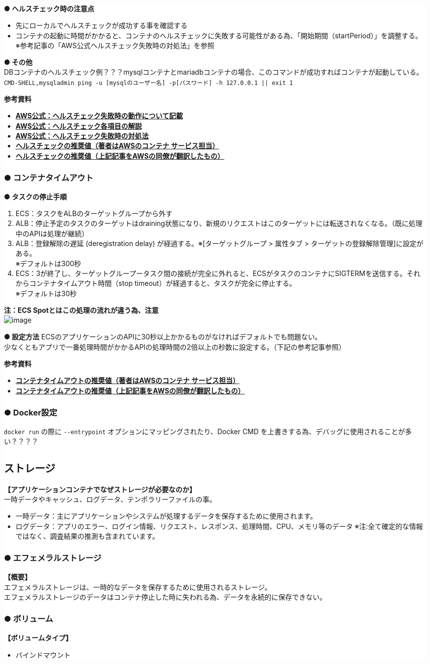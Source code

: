 **● ヘルスチェック時の注意点**  
- 先にローカルでヘルスチェックが成功する事を確認する
- コンテナの起動に時間がかかると、コンテナのヘルスチェックに失敗する可能性がある為、「開始期間（startPeriod）」を調整する。※参考記事の「AWS公式ヘルスチェック失敗時の対処法」を参照

**● その他**  
DBコンテナのヘルスチェック例？？？mysqlコンテナとmariadbコンテナの場合、このコマンドが成功すればコンテナが起動している。
```CMD-SHELL,mysqladmin ping -u [mysqlのユーザー名] -p[パスワード] -h 127.0.0.1 || exit 1```  

**参考資料**  
- [**AWS公式：ヘルスチェック失敗時の動作について記載**](https://docs.aws.amazon.com/ja_jp/AmazonECS/latest/developerguide/task_definition_parameters.html#container_definition_healthcheck?icmpid=docs_ecs_hp-task-definition)
- [**AWS公式：ヘルスチェック各項目の解説**](https://docs.aws.amazon.com/ja_jp/AmazonECS/latest/developerguide/task_definition_parameters.html#container_definition_healthcheck?icmpid=docs_ecs_hp-task-definition)
- [**AWS公式：ヘルスチェック失敗時の対処法**](https://repost.aws/ja/knowledge-center/ecs-task-container-health-check-failures)
- [**ヘルスチェックの推奨値（著者はAWSのコンテナ サービス担当）**](https://nathanpeck.com/speeding-up-amazon-ecs-container-deployments/)
- [**ヘルスチェックの推奨値（上記記事をAWSの同僚が翻訳したもの）**](https://toris.io/2021/04/speeding-up-amazon-ecs-container-deployments/)


### ● コンテナタイムアウト
**● タスクの停止手順**
1. ECS：タスクをALBのターゲットグループから外す
2. ALB：停止予定のタスクのターゲットはdraining状態になり、新規のリクエストはこのターゲットには転送されなくなる。（既に処理中のAPIは処理が継続）
3. ALB：登録解除の遅延 (deregistration delay) が経過する。※[ターゲットグループ > 属性タブ > ターゲットの登録解除管理]に設定がある。  
※デフォルトは300秒  
4. ECS：3が終了し、ターゲットグループータスク間の接続が完全に外れると、ECSがタスクのコンテナにSIGTERMを送信する。それからコンテナタイムアウト時間（stop timeout）が経過すると、タスクが完全に停止する。  
※デフォルトは30秒  

**注：ECS Spotとはこの処理の流れが違う為、注意**  
![image](https://github.com/adgjmptwgw/aws-practice/assets/66456130/760edb6c-9dc3-4b7b-a566-31b1f030a06a)

**● 設定方法**
ECSのアプリケーションのAPIに30秒以上かかるものがなければデフォルトでも問題ない。  
少なくともアプリで一番処理時間がかかるAPIの処理時間の2倍以上の秒数に設定する。（下記の参考記事参照）  

**参考資料**  
- [**コンテナタイムアウトの推奨値（著者はAWSのコンテナ サービス担当）**](https://nathanpeck.com/speeding-up-amazon-ecs-container-deployments/)
- [**コンテナタイムアウトの推奨値（上記記事をAWSの同僚が翻訳したもの）**](https://toris.io/2021/04/speeding-up-amazon-ecs-container-deployments/)

### ● Docker設定
```docker run``` の際に ```--entrypoint``` オプションにマッピングされたり、Docker CMD を上書きする為、デバッグに使用されることが多い？？？？

## ストレージ
**【アプリケーションコンテナでなぜストレージが必要なのか】**  
一時データやキャッシュ、ログデータ、テンポラリーファイルの事。
- 一時データ：主にアプリケーションやシステムが処理するデータを保存するために使用されます。
- ログデータ：アプリのエラー、ログイン情報、リクエスト、レスポンス、処理時間、CPU、メモリ等のデータ
※注:全て確定的な情報ではなく、調査結果の推測も含まれています。  

### ● エフェメラルストレージ
**【概要】**  
エフェメラルストレージは、一時的なデータを保存するために使用されるストレージ。  
エフェメラルストレージのデータはコンテナ停止した時に失われる為、データを永続的に保存できない。  

### ● ボリューム
**【ボリュームタイプ】**
- バインドマウント
```